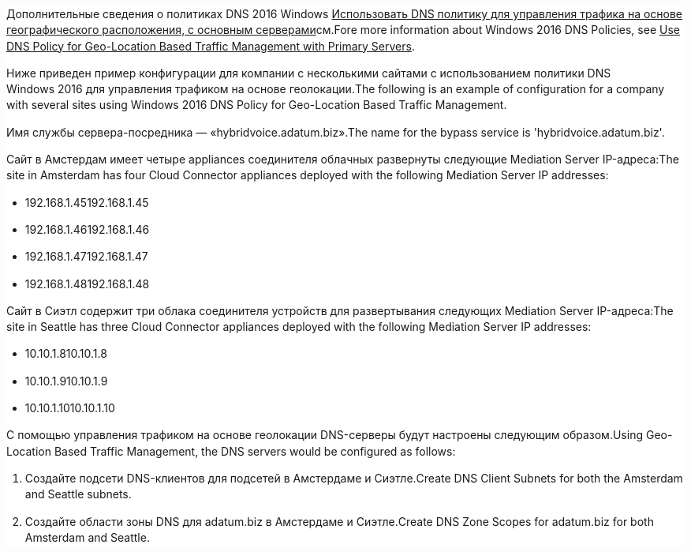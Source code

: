 <span data-ttu-id="a0aa9-149">Дополнительные сведения о политиках DNS 2016 Windows [Использовать DNS политику для управления трафика на основе географического расположения, с основным серверами](https://docs.microsoft.com/windows-server/networking/dns/deploy/primary-geo-location)см.</span><span class="sxs-lookup"><span data-stu-id="a0aa9-149">Fore more information about Windows 2016 DNS Policies, see [Use DNS Policy for Geo-Location Based Traffic Management with Primary Servers](https://docs.microsoft.com/windows-server/networking/dns/deploy/primary-geo-location).</span></span>
  
<span data-ttu-id="a0aa9-150">Ниже приведен пример конфигурации для компании с несколькими сайтами с использованием политики DNS Windows 2016 для управления трафиком на основе геолокации.</span><span class="sxs-lookup"><span data-stu-id="a0aa9-150">The following is an example of configuration for a company with several sites using Windows 2016 DNS Policy for Geo-Location Based Traffic Management.</span></span>
  
<span data-ttu-id="a0aa9-151">Имя службы сервера-посредника — «hybridvoice.adatum.biz».</span><span class="sxs-lookup"><span data-stu-id="a0aa9-151">The name for the bypass service is 'hybridvoice.adatum.biz'.</span></span>
  
<span data-ttu-id="a0aa9-152">Сайт в Амстердам имеет четыре appliances соединителя облачных развернуты следующие Mediation Server IP-адреса:</span><span class="sxs-lookup"><span data-stu-id="a0aa9-152">The site in Amsterdam has four Cloud Connector appliances deployed with the following Mediation Server IP addresses:</span></span>
  
- <span data-ttu-id="a0aa9-153">192.168.1.45</span><span class="sxs-lookup"><span data-stu-id="a0aa9-153">192.168.1.45</span></span>
    
- <span data-ttu-id="a0aa9-154">192.168.1.46</span><span class="sxs-lookup"><span data-stu-id="a0aa9-154">192.168.1.46</span></span>
    
- <span data-ttu-id="a0aa9-155">192.168.1.47</span><span class="sxs-lookup"><span data-stu-id="a0aa9-155">192.168.1.47</span></span>
    
- <span data-ttu-id="a0aa9-156">192.168.1.48</span><span class="sxs-lookup"><span data-stu-id="a0aa9-156">192.168.1.48</span></span>
    
<span data-ttu-id="a0aa9-157">Сайт в Сиэтл содержит три облака соединителя устройств для развертывания следующих Mediation Server IP-адреса:</span><span class="sxs-lookup"><span data-stu-id="a0aa9-157">The site in Seattle has three Cloud Connector appliances deployed with the following Mediation Server IP addresses:</span></span>
  
- <span data-ttu-id="a0aa9-158">10.10.1.8</span><span class="sxs-lookup"><span data-stu-id="a0aa9-158">10.10.1.8</span></span>
    
- <span data-ttu-id="a0aa9-159">10.10.1.9</span><span class="sxs-lookup"><span data-stu-id="a0aa9-159">10.10.1.9</span></span>
    
- <span data-ttu-id="a0aa9-160">10.10.1.10</span><span class="sxs-lookup"><span data-stu-id="a0aa9-160">10.10.1.10</span></span>
    
<span data-ttu-id="a0aa9-161">С помощью управления трафиком на основе геолокации DNS-серверы будут настроены следующим образом.</span><span class="sxs-lookup"><span data-stu-id="a0aa9-161">Using Geo-Location Based Traffic Management, the DNS servers would be configured as follows:</span></span>
  
1. <span data-ttu-id="a0aa9-162">Создайте подсети DNS-клиентов для подсетей в Амстердаме и Сиэтле.</span><span class="sxs-lookup"><span data-stu-id="a0aa9-162">Create DNS Client Subnets for both the Amsterdam and Seattle subnets.</span></span>
    
2. <span data-ttu-id="a0aa9-163">Создайте области зоны DNS для adatum.biz в Амстердаме и Сиэтле.</span><span class="sxs-lookup"><span data-stu-id="a0aa9-163">Create DNS Zone Scopes for adatum.biz for both Amsterdam and Seattle.</span></span>
    